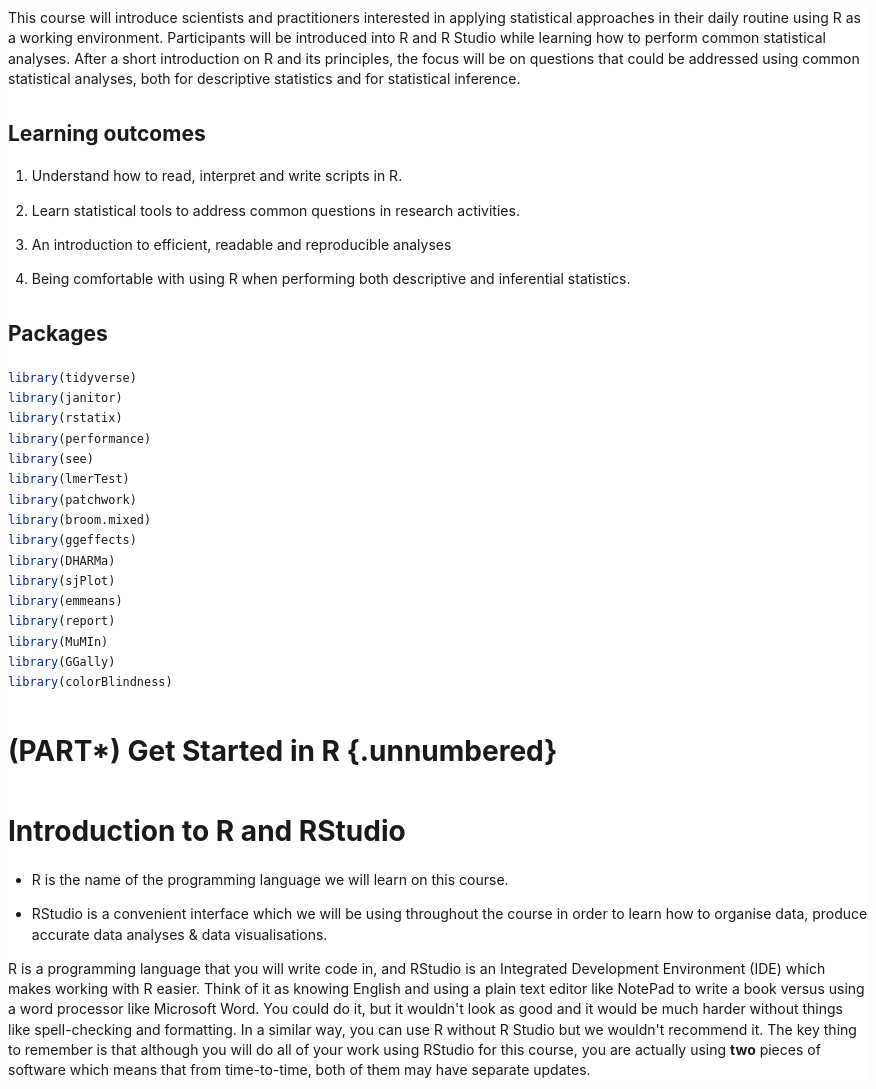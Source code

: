 
This course will introduce scientists and practitioners interested in applying statistical approaches in their daily routine using R as a working environment. Participants will be introduced into R and R Studio while learning how to perform common statistical analyses. After a short introduction on R and its principles, the focus will be on questions that could be addressed using common statistical analyses, both for descriptive statistics and for statistical inference.

## Learning outcomes

1. Understand how to read, interpret and write scripts in R.

2. Learn statistical tools to address common questions in research activities.

3. An introduction to efficient, readable and reproducible analyses

4. Being comfortable with using R when performing both descriptive and inferential statistics.


## Packages


```r
library(tidyverse)
library(janitor)
library(rstatix)
library(performance)
library(see)
library(lmerTest)
library(patchwork)
library(broom.mixed)
library(ggeffects)
library(DHARMa)
library(sjPlot)
library(emmeans)
library(report)
library(MuMIn)
library(GGally)
library(colorBlindness)
```



# (PART\*) Get Started in R {.unnumbered}

# Introduction to R and RStudio




-   R is the name of the programming language we will learn on this course.

-   RStudio is a convenient interface which we will be using throughout the course in order to learn how to organise data, produce accurate data analyses & data visualisations.

R is a programming language that you will write code in, and RStudio is an Integrated Development Environment (IDE) which makes working with R easier. Think of it as knowing English and using a plain text editor like NotePad to write a book versus using a word processor like Microsoft Word. You could do it, but it wouldn't look as good and it would be much harder without things like spell-checking and formatting. In a similar way, you can use R without R Studio but we wouldn't recommend it. The key thing to remember is that although you will do all of your work using RStudio for this course, you are actually using **two** pieces of software which means that from time-to-time, both of them may have separate updates.
